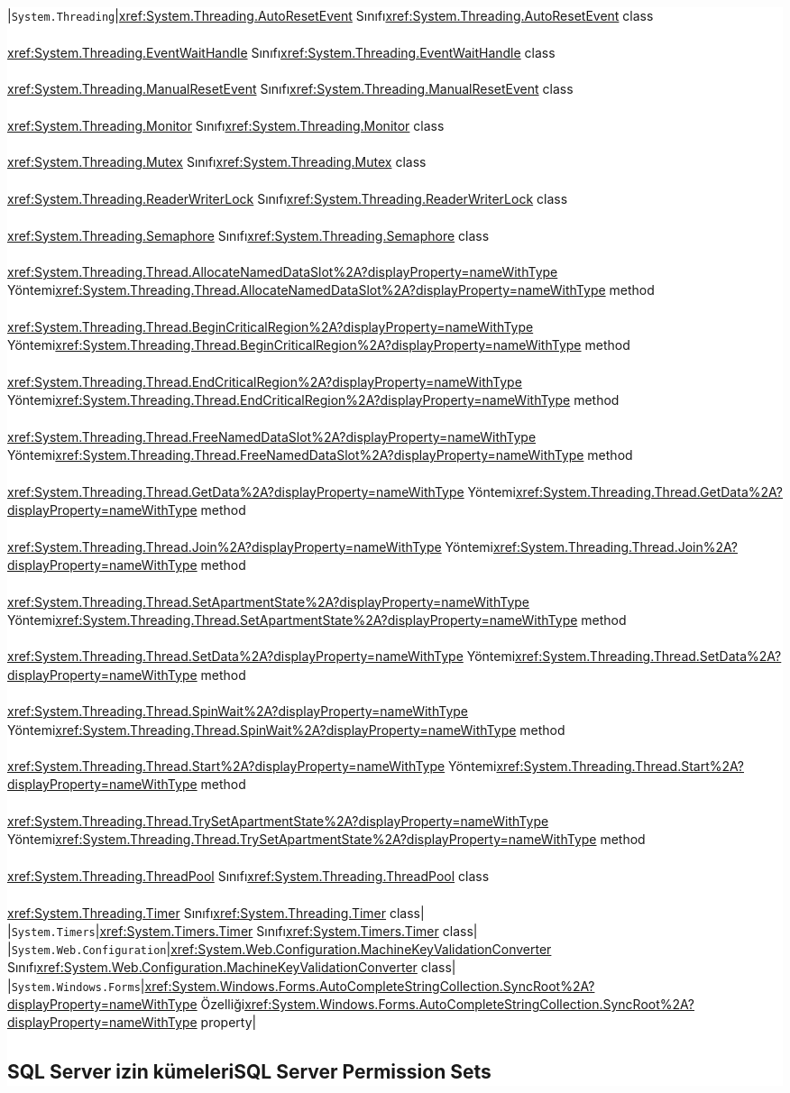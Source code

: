 |`System.Threading`|<span data-ttu-id="4ca10-289"><xref:System.Threading.AutoResetEvent> Sınıfı</span><span class="sxs-lookup"><span data-stu-id="4ca10-289"><xref:System.Threading.AutoResetEvent> class</span></span><br /><br /> <span data-ttu-id="4ca10-290"><xref:System.Threading.EventWaitHandle> Sınıfı</span><span class="sxs-lookup"><span data-stu-id="4ca10-290"><xref:System.Threading.EventWaitHandle> class</span></span><br /><br /> <span data-ttu-id="4ca10-291"><xref:System.Threading.ManualResetEvent> Sınıfı</span><span class="sxs-lookup"><span data-stu-id="4ca10-291"><xref:System.Threading.ManualResetEvent> class</span></span><br /><br /> <span data-ttu-id="4ca10-292"><xref:System.Threading.Monitor> Sınıfı</span><span class="sxs-lookup"><span data-stu-id="4ca10-292"><xref:System.Threading.Monitor> class</span></span><br /><br /> <span data-ttu-id="4ca10-293"><xref:System.Threading.Mutex> Sınıfı</span><span class="sxs-lookup"><span data-stu-id="4ca10-293"><xref:System.Threading.Mutex> class</span></span><br /><br /> <span data-ttu-id="4ca10-294"><xref:System.Threading.ReaderWriterLock> Sınıfı</span><span class="sxs-lookup"><span data-stu-id="4ca10-294"><xref:System.Threading.ReaderWriterLock> class</span></span><br /><br /> <span data-ttu-id="4ca10-295"><xref:System.Threading.Semaphore> Sınıfı</span><span class="sxs-lookup"><span data-stu-id="4ca10-295"><xref:System.Threading.Semaphore> class</span></span><br /><br /> <span data-ttu-id="4ca10-296"><xref:System.Threading.Thread.AllocateNamedDataSlot%2A?displayProperty=nameWithType> Yöntemi</span><span class="sxs-lookup"><span data-stu-id="4ca10-296"><xref:System.Threading.Thread.AllocateNamedDataSlot%2A?displayProperty=nameWithType> method</span></span><br /><br /> <span data-ttu-id="4ca10-297"><xref:System.Threading.Thread.BeginCriticalRegion%2A?displayProperty=nameWithType> Yöntemi</span><span class="sxs-lookup"><span data-stu-id="4ca10-297"><xref:System.Threading.Thread.BeginCriticalRegion%2A?displayProperty=nameWithType> method</span></span><br /><br /> <span data-ttu-id="4ca10-298"><xref:System.Threading.Thread.EndCriticalRegion%2A?displayProperty=nameWithType> Yöntemi</span><span class="sxs-lookup"><span data-stu-id="4ca10-298"><xref:System.Threading.Thread.EndCriticalRegion%2A?displayProperty=nameWithType> method</span></span><br /><br /> <span data-ttu-id="4ca10-299"><xref:System.Threading.Thread.FreeNamedDataSlot%2A?displayProperty=nameWithType> Yöntemi</span><span class="sxs-lookup"><span data-stu-id="4ca10-299"><xref:System.Threading.Thread.FreeNamedDataSlot%2A?displayProperty=nameWithType> method</span></span><br /><br /> <span data-ttu-id="4ca10-300"><xref:System.Threading.Thread.GetData%2A?displayProperty=nameWithType> Yöntemi</span><span class="sxs-lookup"><span data-stu-id="4ca10-300"><xref:System.Threading.Thread.GetData%2A?displayProperty=nameWithType> method</span></span><br /><br /> <span data-ttu-id="4ca10-301"><xref:System.Threading.Thread.Join%2A?displayProperty=nameWithType> Yöntemi</span><span class="sxs-lookup"><span data-stu-id="4ca10-301"><xref:System.Threading.Thread.Join%2A?displayProperty=nameWithType> method</span></span><br /><br /> <span data-ttu-id="4ca10-302"><xref:System.Threading.Thread.SetApartmentState%2A?displayProperty=nameWithType> Yöntemi</span><span class="sxs-lookup"><span data-stu-id="4ca10-302"><xref:System.Threading.Thread.SetApartmentState%2A?displayProperty=nameWithType> method</span></span><br /><br /> <span data-ttu-id="4ca10-303"><xref:System.Threading.Thread.SetData%2A?displayProperty=nameWithType> Yöntemi</span><span class="sxs-lookup"><span data-stu-id="4ca10-303"><xref:System.Threading.Thread.SetData%2A?displayProperty=nameWithType> method</span></span><br /><br /> <span data-ttu-id="4ca10-304"><xref:System.Threading.Thread.SpinWait%2A?displayProperty=nameWithType> Yöntemi</span><span class="sxs-lookup"><span data-stu-id="4ca10-304"><xref:System.Threading.Thread.SpinWait%2A?displayProperty=nameWithType> method</span></span><br /><br /> <span data-ttu-id="4ca10-305"><xref:System.Threading.Thread.Start%2A?displayProperty=nameWithType> Yöntemi</span><span class="sxs-lookup"><span data-stu-id="4ca10-305"><xref:System.Threading.Thread.Start%2A?displayProperty=nameWithType> method</span></span><br /><br /> <span data-ttu-id="4ca10-306"><xref:System.Threading.Thread.TrySetApartmentState%2A?displayProperty=nameWithType> Yöntemi</span><span class="sxs-lookup"><span data-stu-id="4ca10-306"><xref:System.Threading.Thread.TrySetApartmentState%2A?displayProperty=nameWithType> method</span></span><br /><br /> <span data-ttu-id="4ca10-307"><xref:System.Threading.ThreadPool> Sınıfı</span><span class="sxs-lookup"><span data-stu-id="4ca10-307"><xref:System.Threading.ThreadPool> class</span></span><br /><br /> <span data-ttu-id="4ca10-308"><xref:System.Threading.Timer> Sınıfı</span><span class="sxs-lookup"><span data-stu-id="4ca10-308"><xref:System.Threading.Timer> class</span></span>|  
|`System.Timers`|<span data-ttu-id="4ca10-309"><xref:System.Timers.Timer> Sınıfı</span><span class="sxs-lookup"><span data-stu-id="4ca10-309"><xref:System.Timers.Timer> class</span></span>|  
|`System.Web.Configuration`|<span data-ttu-id="4ca10-310"><xref:System.Web.Configuration.MachineKeyValidationConverter> Sınıfı</span><span class="sxs-lookup"><span data-stu-id="4ca10-310"><xref:System.Web.Configuration.MachineKeyValidationConverter> class</span></span>|  
|`System.Windows.Forms`|<span data-ttu-id="4ca10-311"><xref:System.Windows.Forms.AutoCompleteStringCollection.SyncRoot%2A?displayProperty=nameWithType> Özelliği</span><span class="sxs-lookup"><span data-stu-id="4ca10-311"><xref:System.Windows.Forms.AutoCompleteStringCollection.SyncRoot%2A?displayProperty=nameWithType> property</span></span>|  
  
## <a name="sql-server-permission-sets"></a><span data-ttu-id="4ca10-312">SQL Server izin kümeleri</span><span class="sxs-lookup"><span data-stu-id="4ca10-312">SQL Server Permission Sets</span></span>  